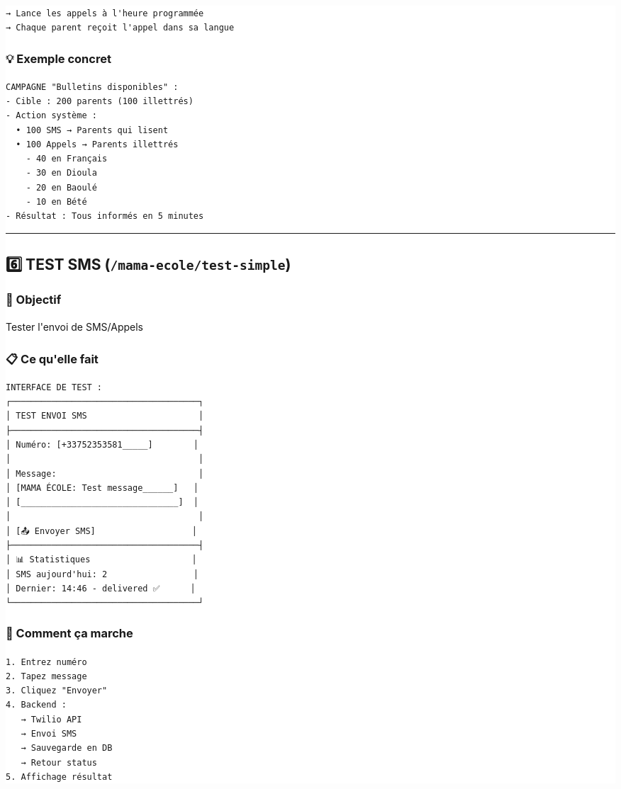 ```
→ Lance les appels à l'heure programmée
→ Chaque parent reçoit l'appel dans sa langue
```

### 💡 Exemple concret
```
CAMPAGNE "Bulletins disponibles" :
- Cible : 200 parents (100 illettrés)
- Action système :
  • 100 SMS → Parents qui lisent
  • 100 Appels → Parents illettrés
    - 40 en Français
    - 30 en Dioula  
    - 20 en Baoulé
    - 10 en Bété
- Résultat : Tous informés en 5 minutes
```

---

## 6️⃣ TEST SMS (`/mama-ecole/test-simple`)
### 🎯 Objectif
Tester l'envoi de SMS/Appels

### 📋 Ce qu'elle fait
```
INTERFACE DE TEST :
┌─────────────────────────────────────┐
│ TEST ENVOI SMS                      │
├─────────────────────────────────────┤
│ Numéro: [+33752353581_____]        │
│                                     │
│ Message:                            │
│ [MAMA ÉCOLE: Test message______]   │
│ [_______________________________]  │
│                                     │
│ [📤 Envoyer SMS]                   │
├─────────────────────────────────────┤
│ 📊 Statistiques                    │
│ SMS aujourd'hui: 2                 │
│ Dernier: 14:46 - delivered ✅      │
└─────────────────────────────────────┘
```

### 🔧 Comment ça marche
```
1. Entrez numéro
2. Tapez message
3. Cliquez "Envoyer"
4. Backend :
   → Twilio API
   → Envoi SMS
   → Sauvegarde en DB
   → Retour status
5. Affichage résultat
```
